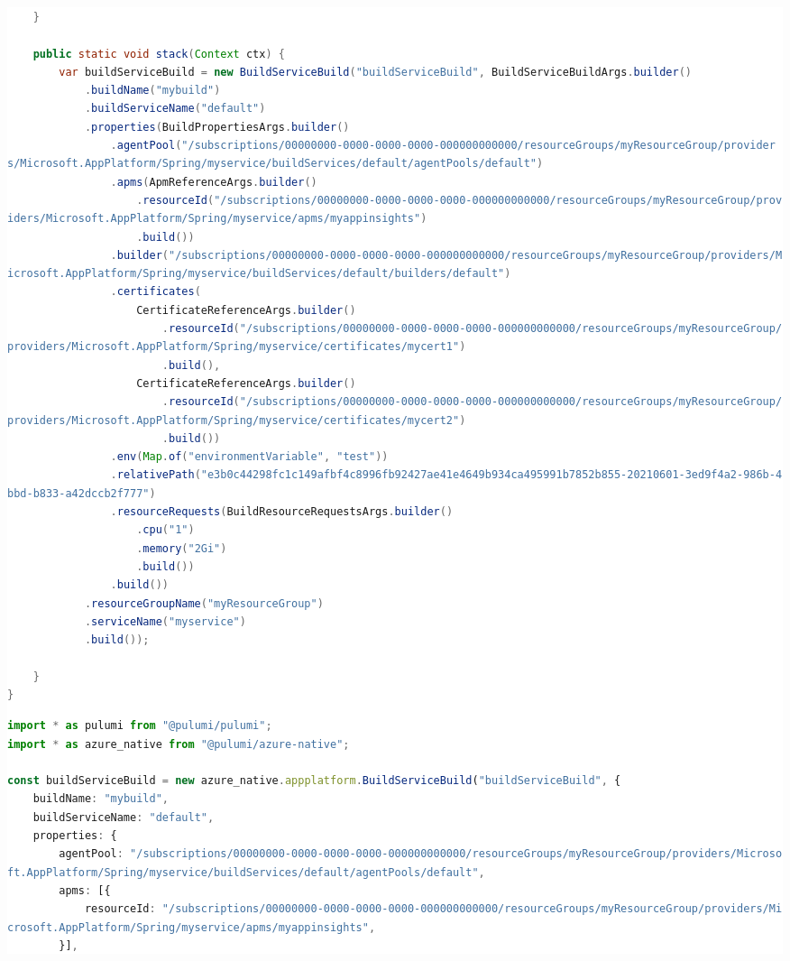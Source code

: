 ```java
    }

    public static void stack(Context ctx) {
        var buildServiceBuild = new BuildServiceBuild("buildServiceBuild", BuildServiceBuildArgs.builder()
            .buildName("mybuild")
            .buildServiceName("default")
            .properties(BuildPropertiesArgs.builder()
                .agentPool("/subscriptions/00000000-0000-0000-0000-000000000000/resourceGroups/myResourceGroup/providers/Microsoft.AppPlatform/Spring/myservice/buildServices/default/agentPools/default")
                .apms(ApmReferenceArgs.builder()
                    .resourceId("/subscriptions/00000000-0000-0000-0000-000000000000/resourceGroups/myResourceGroup/providers/Microsoft.AppPlatform/Spring/myservice/apms/myappinsights")
                    .build())
                .builder("/subscriptions/00000000-0000-0000-0000-000000000000/resourceGroups/myResourceGroup/providers/Microsoft.AppPlatform/Spring/myservice/buildServices/default/builders/default")
                .certificates(                
                    CertificateReferenceArgs.builder()
                        .resourceId("/subscriptions/00000000-0000-0000-0000-000000000000/resourceGroups/myResourceGroup/providers/Microsoft.AppPlatform/Spring/myservice/certificates/mycert1")
                        .build(),
                    CertificateReferenceArgs.builder()
                        .resourceId("/subscriptions/00000000-0000-0000-0000-000000000000/resourceGroups/myResourceGroup/providers/Microsoft.AppPlatform/Spring/myservice/certificates/mycert2")
                        .build())
                .env(Map.of("environmentVariable", "test"))
                .relativePath("e3b0c44298fc1c149afbf4c8996fb92427ae41e4649b934ca495991b7852b855-20210601-3ed9f4a2-986b-4bbd-b833-a42dccb2f777")
                .resourceRequests(BuildResourceRequestsArgs.builder()
                    .cpu("1")
                    .memory("2Gi")
                    .build())
                .build())
            .resourceGroupName("myResourceGroup")
            .serviceName("myservice")
            .build());

    }
}

```


</pulumi-choosable>
</div>


<div>
<pulumi-choosable type="language" values="typescript">


```typescript
import * as pulumi from "@pulumi/pulumi";
import * as azure_native from "@pulumi/azure-native";

const buildServiceBuild = new azure_native.appplatform.BuildServiceBuild("buildServiceBuild", {
    buildName: "mybuild",
    buildServiceName: "default",
    properties: {
        agentPool: "/subscriptions/00000000-0000-0000-0000-000000000000/resourceGroups/myResourceGroup/providers/Microsoft.AppPlatform/Spring/myservice/buildServices/default/agentPools/default",
        apms: [{
            resourceId: "/subscriptions/00000000-0000-0000-0000-000000000000/resourceGroups/myResourceGroup/providers/Microsoft.AppPlatform/Spring/myservice/apms/myappinsights",
        }],
```